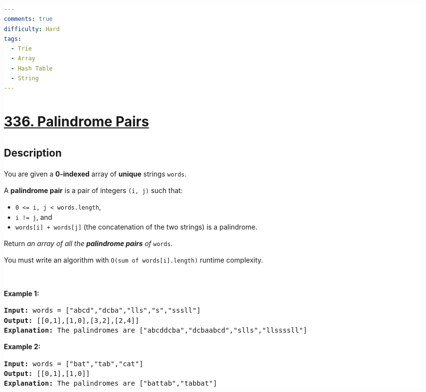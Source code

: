 ```yaml
---
comments: true
difficulty: Hard
tags:
  - Trie
  - Array
  - Hash Table
  - String
---
```




# [336. Palindrome Pairs](https://leetcode.com/problems/palindrome-pairs)

## Description



<p>You are given a <strong>0-indexed</strong> array of <strong>unique</strong> strings <code>words</code>.</p>

<p>A <strong>palindrome pair</strong> is a pair of integers <code>(i, j)</code> such that:</p>

<ul>
	<li><code>0 &lt;= i, j &lt; words.length</code>,</li>
	<li><code>i != j</code>, and</li>
	<li><code>words[i] + words[j]</code> (the concatenation of the two strings) is a <span data-keyword="palindrome-string">palindrome</span>.</li>
</ul>

<p>Return <em>an array of all the <strong>palindrome pairs</strong> of </em><code>words</code>.</p>

<p>You must write an algorithm with&nbsp;<code>O(sum of words[i].length)</code>&nbsp;runtime complexity.</p>

<p>&nbsp;</p>
<p><strong class="example">Example 1:</strong></p>

<pre>
<strong>Input:</strong> words = [&quot;abcd&quot;,&quot;dcba&quot;,&quot;lls&quot;,&quot;s&quot;,&quot;sssll&quot;]
<strong>Output:</strong> [[0,1],[1,0],[3,2],[2,4]]
<strong>Explanation:</strong> The palindromes are [&quot;abcddcba&quot;,&quot;dcbaabcd&quot;,&quot;slls&quot;,&quot;llssssll&quot;]
</pre>

<p><strong class="example">Example 2:</strong></p>

<pre>
<strong>Input:</strong> words = [&quot;bat&quot;,&quot;tab&quot;,&quot;cat&quot;]
<strong>Output:</strong> [[0,1],[1,0]]
<strong>Explanation:</strong> The palindromes are [&quot;battab&quot;,&quot;tabbat&quot;]
</pre>
